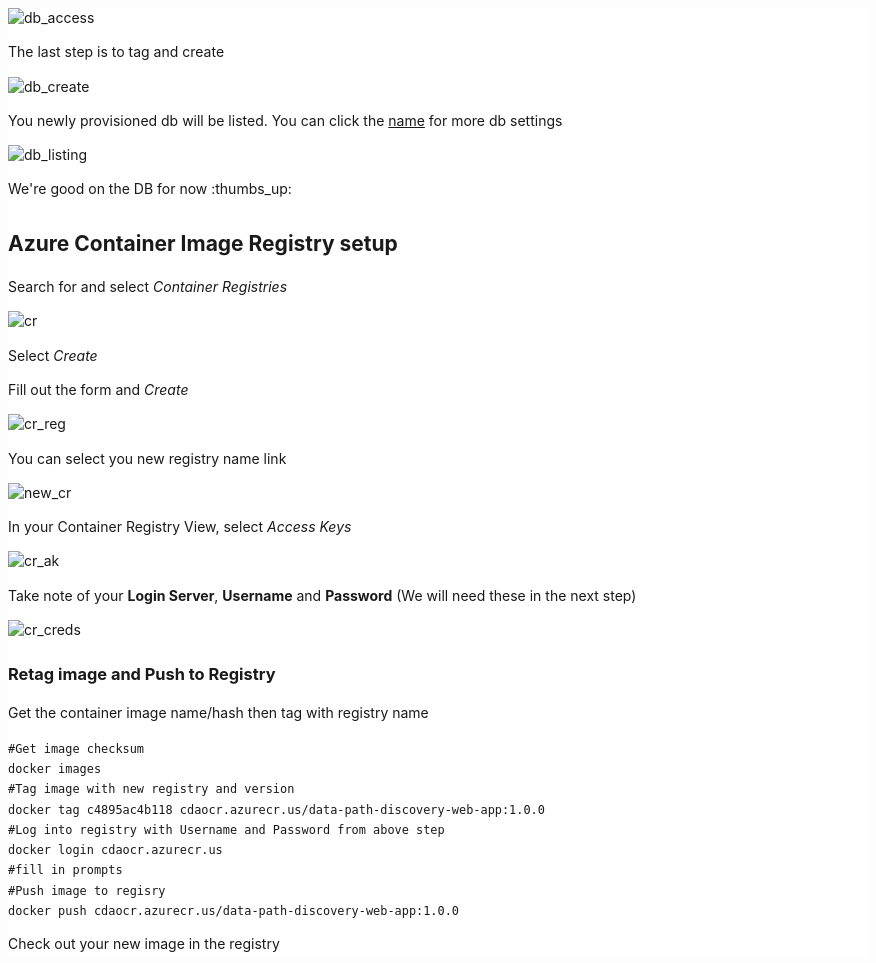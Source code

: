 ![db_access](/images/az_app_svc/db_access.png)

The last step is to tag and create

![db_create](/images/az_app_svc/db_create.png)

You newly provisioned db will be listed. You can click the [name](link) for more db settings

![db_listing](/images/az_app_svc/db_listing.png)

We're good on the DB for now :thumbs_up:

## Azure Container Image Registry setup

Search for and select _Container Registries_

![cr](/images/az_app_svc/cr.png)

Select _Create_

Fill out the form and _Create_

![cr_reg](/images/az_app_svc/cr_reg_form.png)

You can select you new registry name link

![new_cr](/images/az_app_svc/new_cr.png)

In your Container Registry View, select _Access Keys_

![cr_ak](/images/az_app_svc/cr_ak.png)

Take note of your **Login Server**, **Username** and **Password** (We will need these in the next step)

![cr_creds](/images/az_app_svc/cr_creds.png)


### Retag image and Push to Registry
Get the container image name/hash then tag with registry name
```shell
#Get image checksum
docker images
#Tag image with new registry and version
docker tag c4895ac4b118 cdaocr.azurecr.us/data-path-discovery-web-app:1.0.0
#Log into registry with Username and Password from above step
docker login cdaocr.azurecr.us
#fill in prompts
#Push image to regisry
docker push cdaocr.azurecr.us/data-path-discovery-web-app:1.0.0
```

Check out your new image in the registry
